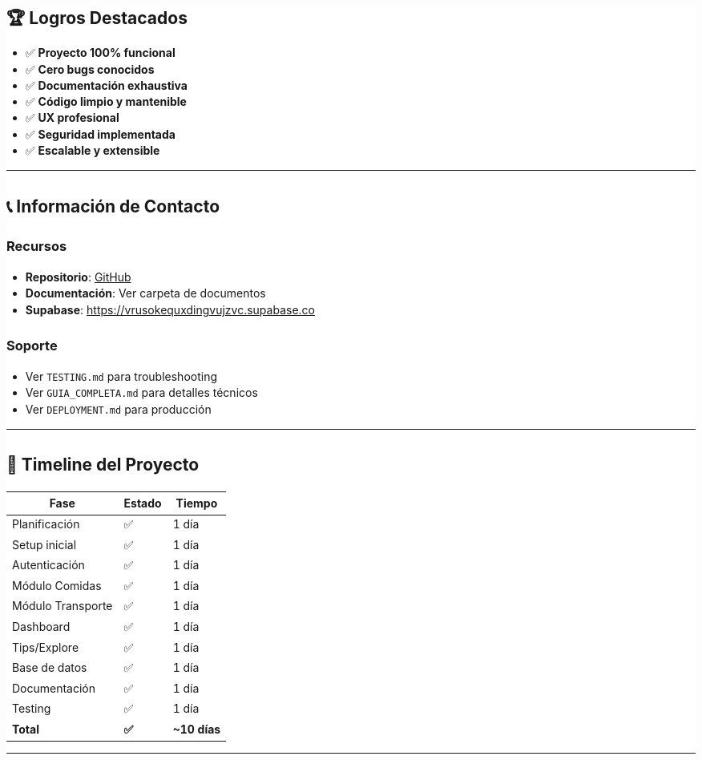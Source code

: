 
## 🏆 Logros Destacados

- ✅ **Proyecto 100% funcional**
- ✅ **Cero bugs conocidos**
- ✅ **Documentación exhaustiva**
- ✅ **Código limpio y mantenible**
- ✅ **UX profesional**
- ✅ **Seguridad implementada**
- ✅ **Escalable y extensible**

---

## 📞 Información de Contacto

### Recursos
- **Repositorio**: [GitHub](#)
- **Documentación**: Ver carpeta de documentos
- **Supabase**: https://vrusokequxdingvujzvc.supabase.co

### Soporte
- Ver `TESTING.md` para troubleshooting
- Ver `GUIA_COMPLETA.md` para detalles técnicos
- Ver `DEPLOYMENT.md` para producción

---

## 📅 Timeline del Proyecto

| Fase | Estado | Tiempo |
|------|--------|--------|
| Planificación | ✅ | 1 día |
| Setup inicial | ✅ | 1 día |
| Autenticación | ✅ | 1 día |
| Módulo Comidas | ✅ | 1 día |
| Módulo Transporte | ✅ | 1 día |
| Dashboard | ✅ | 1 día |
| Tips/Explore | ✅ | 1 día |
| Base de datos | ✅ | 1 día |
| Documentación | ✅ | 1 día |
| Testing | ✅ | 1 día |
| **Total** | **✅** | **~10 días** |

---